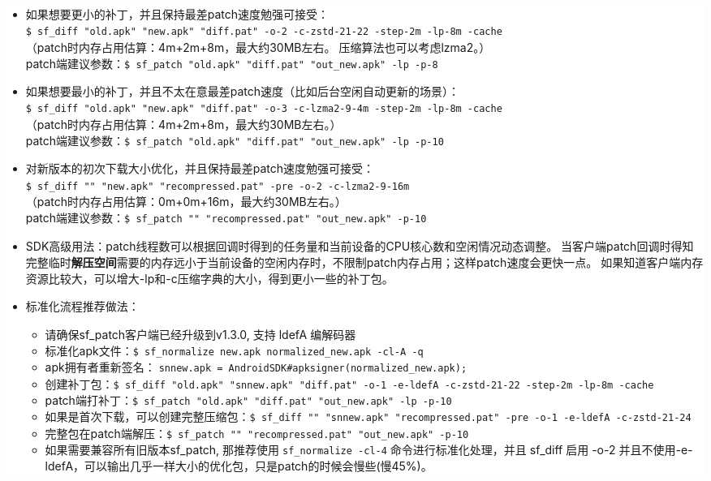 * 如果想要更小的补丁，并且保持最差patch速度勉强可接受：   
`$ sf_diff "old.apk" "new.apk" "diff.pat" -o-2 -c-zstd-21-22 -step-2m -lp-8m -cache`   
（patch时内存占用估算：4m+2m+8m，最大约30MB左右。 压缩算法也可以考虑lzma2。）   
patch端建议参数：`$ sf_patch "old.apk" "diff.pat" "out_new.apk" -lp -p-8`   

* 如果想要最小的补丁，并且不太在意最差patch速度（比如后台空闲自动更新的场景）：   
`$ sf_diff "old.apk" "new.apk" "diff.pat" -o-3 -c-lzma2-9-4m -step-2m -lp-8m -cache`   
（patch时内存占用估算：4m+2m+8m，最大约30MB左右。）   
patch端建议参数：`$ sf_patch "old.apk" "diff.pat" "out_new.apk" -lp -p-10`   

* 对新版本的初次下载大小优化，并且保持最差patch速度勉强可接受：   
`$ sf_diff "" "new.apk" "recompressed.pat" -pre -o-2 -c-lzma2-9-16m`   
（patch时内存占用估算：0m+0m+16m，最大约30MB左右。）   
patch端建议参数：`$ sf_patch "" "recompressed.pat" "out_new.apk" -p-10`   

* SDK高级用法：patch线程数可以根据回调时得到的任务量和当前设备的CPU核心数和空闲情况动态调整。 当客户端patch回调时得知完整临时**解压空间**需要的内存远小于当前设备的空闲内存时，不限制patch内存占用；这样patch速度会更快一点。 如果知道客户端内存资源比较大，可以增大-lp和-c压缩字典的大小，得到更小一些的补丁包。   

* 标准化流程推荐做法：
  * 请确保sf_patch客户端已经升级到v1.3.0, 支持 ldefA 编解码器
  * 标准化apk文件：`$ sf_normalize new.apk normalized_new.apk -cl-A -q`
  * apk拥有者重新签名： `snnew.apk = AndroidSDK#apksigner(normalized_new.apk);`
  * 创建补丁包：`$ sf_diff "old.apk" "snnew.apk" "diff.pat" -o-1 -e-ldefA -c-zstd-21-22 -step-2m -lp-8m -cache`
  * patch端打补丁：`$ sf_patch "old.apk" "diff.pat" "out_new.apk" -lp -p-10`
  * 如果是首次下载，可以创建完整压缩包：`$ sf_diff "" "snnew.apk" "recompressed.pat" -pre -o-1 -e-ldefA -c-zstd-21-24`
  * 完整包在patch端解压：`$ sf_patch "" "recompressed.pat" "out_new.apk" -p-10`
  * 如果需要兼容所有旧版本sf_patch, 那推荐使用  `sf_normalize -cl-4` 命令进行标准化处理，并且 sf_diff 启用 -o-2 并且不使用-e-ldefA，可以输出几乎一样大小的优化包，只是patch的时候会慢些(慢45%)。
